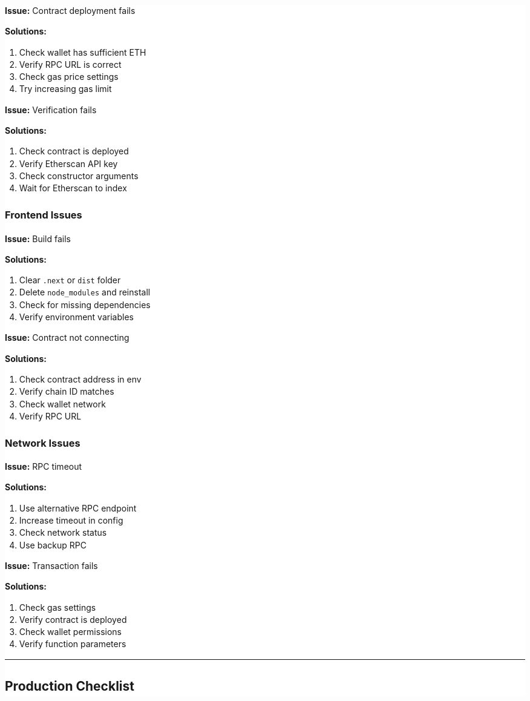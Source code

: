 **Issue:** Contract deployment fails

**Solutions:**
1. Check wallet has sufficient ETH
2. Verify RPC URL is correct
3. Check gas price settings
4. Try increasing gas limit

**Issue:** Verification fails

**Solutions:**
1. Check contract is deployed
2. Verify Etherscan API key
3. Check constructor arguments
4. Wait for Etherscan to index

### Frontend Issues

**Issue:** Build fails

**Solutions:**
1. Clear `.next` or `dist` folder
2. Delete `node_modules` and reinstall
3. Check for missing dependencies
4. Verify environment variables

**Issue:** Contract not connecting

**Solutions:**
1. Check contract address in env
2. Verify chain ID matches
3. Check wallet network
4. Verify RPC URL

### Network Issues

**Issue:** RPC timeout

**Solutions:**
1. Use alternative RPC endpoint
2. Increase timeout in config
3. Check network status
4. Use backup RPC

**Issue:** Transaction fails

**Solutions:**
1. Check gas settings
2. Verify contract is deployed
3. Check wallet permissions
4. Verify function parameters

---

## Production Checklist
